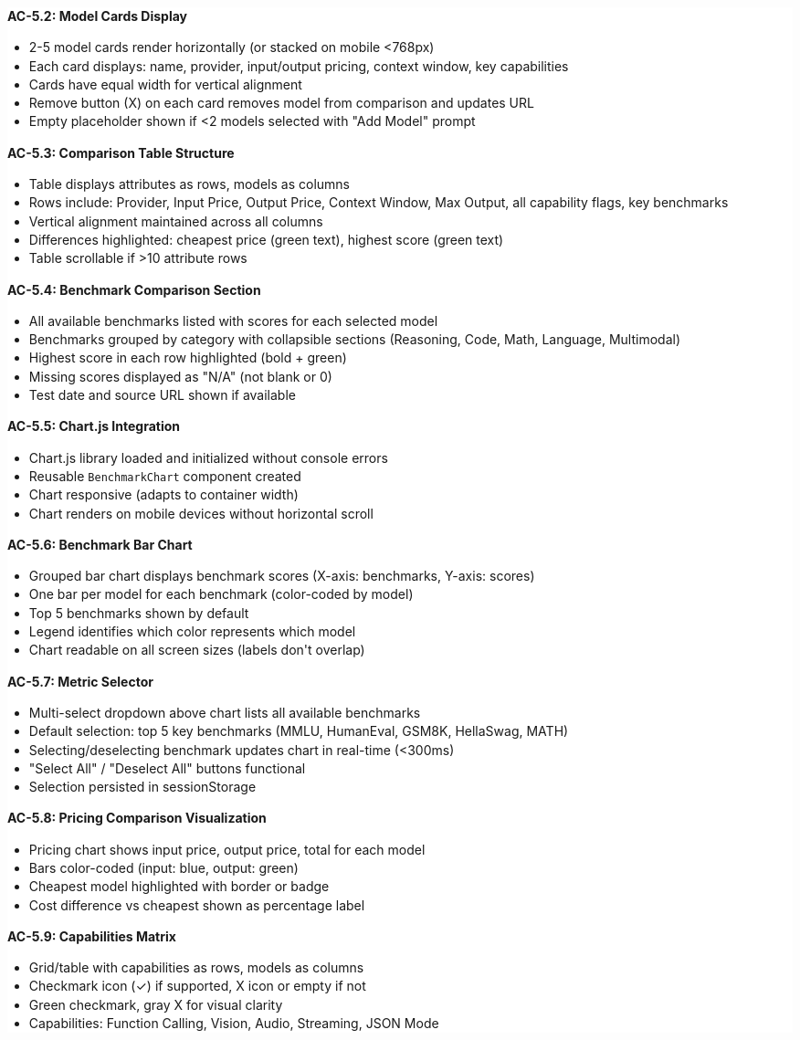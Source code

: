 **AC-5.2: Model Cards Display**
- 2-5 model cards render horizontally (or stacked on mobile <768px)
- Each card displays: name, provider, input/output pricing, context window, key capabilities
- Cards have equal width for vertical alignment
- Remove button (X) on each card removes model from comparison and updates URL
- Empty placeholder shown if <2 models selected with "Add Model" prompt

**AC-5.3: Comparison Table Structure**
- Table displays attributes as rows, models as columns
- Rows include: Provider, Input Price, Output Price, Context Window, Max Output, all capability flags, key benchmarks
- Vertical alignment maintained across all columns
- Differences highlighted: cheapest price (green text), highest score (green text)
- Table scrollable if >10 attribute rows

**AC-5.4: Benchmark Comparison Section**
- All available benchmarks listed with scores for each selected model
- Benchmarks grouped by category with collapsible sections (Reasoning, Code, Math, Language, Multimodal)
- Highest score in each row highlighted (bold + green)
- Missing scores displayed as "N/A" (not blank or 0)
- Test date and source URL shown if available

**AC-5.5: Chart.js Integration**
- Chart.js library loaded and initialized without console errors
- Reusable `BenchmarkChart` component created
- Chart responsive (adapts to container width)
- Chart renders on mobile devices without horizontal scroll

**AC-5.6: Benchmark Bar Chart**
- Grouped bar chart displays benchmark scores (X-axis: benchmarks, Y-axis: scores)
- One bar per model for each benchmark (color-coded by model)
- Top 5 benchmarks shown by default
- Legend identifies which color represents which model
- Chart readable on all screen sizes (labels don't overlap)

**AC-5.7: Metric Selector**
- Multi-select dropdown above chart lists all available benchmarks
- Default selection: top 5 key benchmarks (MMLU, HumanEval, GSM8K, HellaSwag, MATH)
- Selecting/deselecting benchmark updates chart in real-time (<300ms)
- "Select All" / "Deselect All" buttons functional
- Selection persisted in sessionStorage

**AC-5.8: Pricing Comparison Visualization**
- Pricing chart shows input price, output price, total for each model
- Bars color-coded (input: blue, output: green)
- Cheapest model highlighted with border or badge
- Cost difference vs cheapest shown as percentage label

**AC-5.9: Capabilities Matrix**
- Grid/table with capabilities as rows, models as columns
- Checkmark icon (✓) if supported, X icon or empty if not
- Green checkmark, gray X for visual clarity
- Capabilities: Function Calling, Vision, Audio, Streaming, JSON Mode
